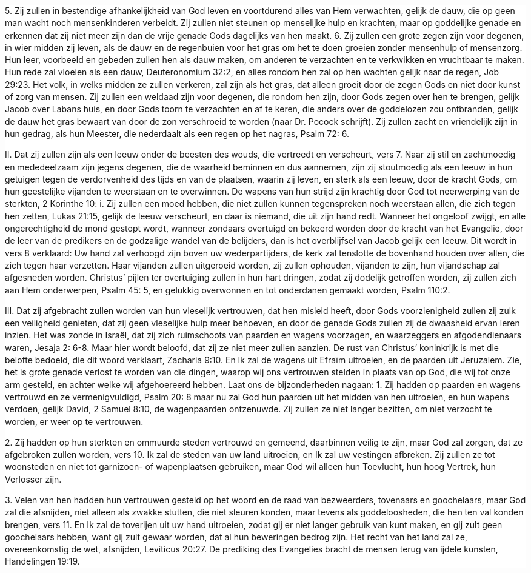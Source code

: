 5\. Zij zullen in bestendige afhankelijkheid van God leven en voortdurend alles van Hem verwachten, gelijk de dauw, die op geen man wacht noch mensenkinderen verbeidt. Zij zullen niet steunen op menselijke hulp en krachten, maar op goddelijke genade en erkennen dat zij niet meer zijn dan de vrije genade Gods dagelijks van hen maakt. 6. Zij zullen een grote zegen zijn voor degenen, in wier midden zij leven, als de dauw en de regenbuien voor het gras om het te doen groeien zonder mensenhulp of mensenzorg. Hun leer, voorbeeld en gebeden zullen hen als dauw maken, om anderen te verzachten en te verkwikken en vruchtbaar te maken. Hun rede zal vloeien als een dauw, Deuteronomium 32:2, en alles rondom hen zal op hen wachten gelijk naar de regen, Job 29:23. Het volk, in welks midden ze zullen verkeren, zal zijn als het gras, dat alleen groeit door de zegen Gods en niet door kunst of zorg van mensen. Zij zullen een weldaad zijn voor degenen, die rondom hen zijn, door Gods zegen over hen te brengen, gelijk Jacob over Labans huis, en door Gods toorn te verzachten en af te keren, die anders over de goddelozen zou ontbranden, gelijk de dauw het gras bewaart van door de zon verschroeid te worden (naar Dr. Pocock schrijft). Zij zullen zacht en vriendelijk zijn in hun gedrag, als hun Meester, die nederdaalt als een regen op het nagras, Psalm 72: 6.

II. Dat zij zullen zijn als een leeuw onder de beesten des wouds, die vertreedt en verscheurt, vers 7. Naar zij stil en zachtmoedig en mededeelzaam zijn jegens degenen, die de waarheid beminnen en dus aannemen, zijn zij stoutmoedig als een leeuw in hun getuigen tegen de verdorvenheid des tijds en van de plaatsen, waarin zij leven, en sterk als een leeuw, door de kracht Gods, om hun geestelijke vijanden te weerstaan en te overwinnen. De wapens van hun strijd zijn krachtig door God tot neerwerping van de sterkten, 2 Korinthe 10: i. Zij zullen een moed hebben, die niet zullen kunnen tegenspreken noch weerstaan allen, die zich tegen hen zetten, Lukas 21:15, gelijk de leeuw verscheurt, en daar is niemand, die uit zijn hand redt. Wanneer het ongeloof zwijgt, en alle ongerechtigheid de mond gestopt wordt, wanneer zondaars overtuigd en bekeerd worden door de kracht van het Evangelie, door de leer van de predikers en de godzalige wandel van de belijders, dan is het overblijfsel van Jacob gelijk een leeuw. Dit wordt in vers 8 verklaard: Uw hand zal verhoogd zijn boven uw wederpartijders, de kerk zal tenslotte de bovenhand houden over allen, die zich tegen haar verzetten. Haar vijanden zullen uitgeroeid worden, zij zullen ophouden, vijanden te zijn, hun vijandschap zal afgesneden worden. Christus’ pijlen ter overtuiging zullen in hun hart dringen, zodat zij dodelijk getroffen worden, zij zullen zich aan Hem onderwerpen, Psalm 45: 5, en gelukkig overwonnen en tot onderdanen gemaakt worden, Psalm 110:2.

III. Dat zij afgebracht zullen worden van hun vleselijk vertrouwen, dat hen misleid heeft, door Gods voorzienigheid zullen zij zulk een veiligheid genieten, dat zij geen vleselijke hulp meer behoeven, en door de genade Gods zullen zij de dwaasheid ervan leren inzien. Het was zonde in Israël, dat zij zich ruimschoots van paarden en wagens voorzagen, en waarzeggers en afgodendienaars waren, Jesaja 2: 6-8. Maar hier wordt beloofd, dat zij ze niet meer zullen aanzien. De rust van Christus’ koninkrijk is met die belofte bedoeld, die dit woord verklaart, Zacharia 9:10. En Ik zal de wagens uit Efraïm uitroeien, en de paarden uit Jeruzalem. Zie, het is grote genade verlost te worden van die dingen, waarop wij ons vertrouwen stelden in plaats van op God, die wij tot onze arm gesteld, en achter welke wij afgehoereerd hebben. Laat ons de bijzonderheden nagaan: 
1\. Zij hadden op paarden en wagens vertrouwd en ze vermenigvuldigd, Psalm 20: 8 maar nu zal God hun paarden uit het midden van hen uitroeien, en hun wapens verdoen, gelijk David, 2 Samuel 8:10, de wagenpaarden ontzenuwde. Zij zullen ze niet langer bezitten, om niet verzocht te worden, er weer op te vertrouwen.

2\. Zij hadden op hun sterkten en ommuurde steden vertrouwd en gemeend, daarbinnen veilig te zijn, maar God zal zorgen, dat ze afgebroken zullen worden, vers 10. Ik zal de steden van uw land uitroeien, en Ik zal uw vestingen afbreken. Zij zullen ze tot woonsteden en niet tot garnizoen- of wapenplaatsen gebruiken, maar God wil alleen hun Toevlucht, hun hoog Vertrek, hun Verlosser zijn.

3\. Velen van hen hadden hun vertrouwen gesteld op het woord en de raad van bezweerders, tovenaars en goochelaars, maar God zal die afsnijden, niet alleen als zwakke stutten, die niet sleuren konden, maar tevens als goddeloosheden, die hen ten val konden brengen, vers 11. En Ik zal de toverijen uit uw hand uitroeien, zodat gij er niet langer gebruik van kunt maken, en gij zult geen goochelaars hebben, want gij zult gewaar worden, dat al hun beweringen bedrog zijn. Het recht van het land zal ze, overeenkomstig de wet, afsnijden, Leviticus 20:27. De prediking des Evangelies bracht de mensen terug van ijdele kunsten, Handelingen 19:19.
